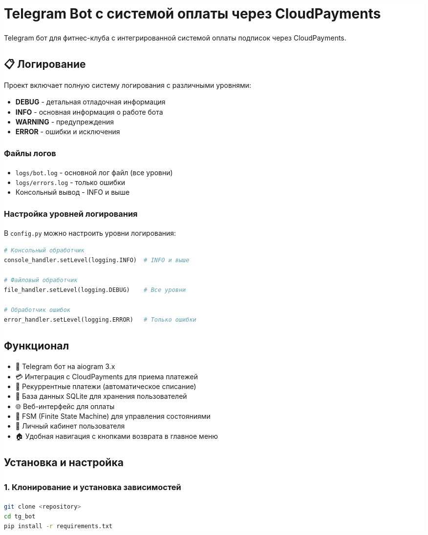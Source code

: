 # Telegram Bot с системой оплаты через CloudPayments

Telegram бот для фитнес-клуба с интегрированной системой оплаты подписок через CloudPayments.

## 📋 Логирование

Проект включает полную систему логирования с различными уровнями:

- **DEBUG** - детальная отладочная информация
- **INFO** - основная информация о работе бота
- **WARNING** - предупреждения
- **ERROR** - ошибки и исключения

### Файлы логов

- `logs/bot.log` - основной лог файл (все уровни)
- `logs/errors.log` - только ошибки
- Консольный вывод - INFO и выше

### Настройка уровней логирования

В `config.py` можно настроить уровни логирования:

```python
# Консольный обработчик
console_handler.setLevel(logging.INFO)  # INFO и выше

# Файловый обработчик
file_handler.setLevel(logging.DEBUG)    # Все уровни

# Обработчик ошибок
error_handler.setLevel(logging.ERROR)   # Только ошибки
```

## Функционал

- 🤖 Telegram бот на aiogram 3.x
- 💳 Интеграция с CloudPayments для приема платежей
- 🔄 Рекуррентные платежи (автоматическое списание)
- 💾 База данных SQLite для хранения пользователей
- 🌐 Веб-интерфейс для оплаты
- 📱 FSM (Finite State Machine) для управления состояниями
- 👤 Личный кабинет пользователя
- 🏠 Удобная навигация с кнопками возврата в главное меню

## Установка и настройка

### 1. Клонирование и установка зависимостей

```bash
git clone <repository>
cd tg_bot
pip install -r requirements.txt
```
